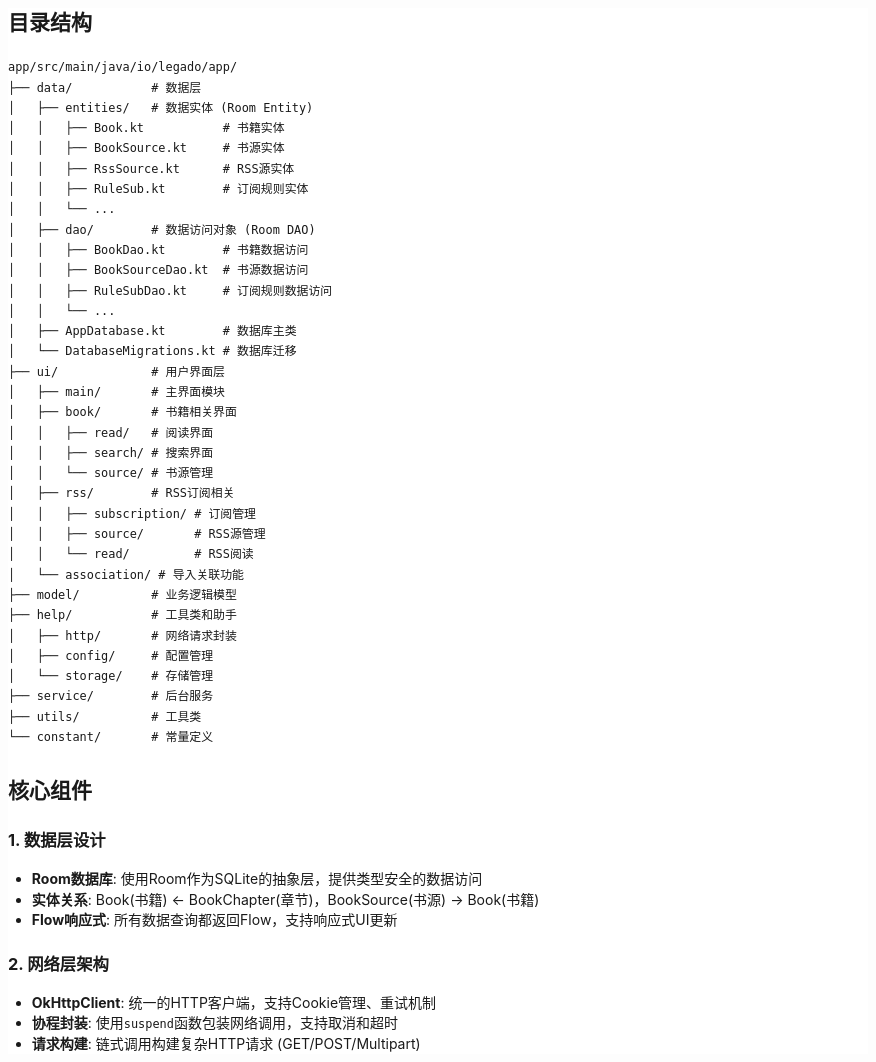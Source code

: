 ## 目录结构
```
app/src/main/java/io/legado/app/
├── data/           # 数据层
│   ├── entities/   # 数据实体 (Room Entity)
│   │   ├── Book.kt           # 书籍实体
│   │   ├── BookSource.kt     # 书源实体
│   │   ├── RssSource.kt      # RSS源实体
│   │   ├── RuleSub.kt        # 订阅规则实体
│   │   └── ...
│   ├── dao/        # 数据访问对象 (Room DAO)
│   │   ├── BookDao.kt        # 书籍数据访问
│   │   ├── BookSourceDao.kt  # 书源数据访问
│   │   ├── RuleSubDao.kt     # 订阅规则数据访问
│   │   └── ...
│   ├── AppDatabase.kt        # 数据库主类
│   └── DatabaseMigrations.kt # 数据库迁移
├── ui/             # 用户界面层
│   ├── main/       # 主界面模块
│   ├── book/       # 书籍相关界面
│   │   ├── read/   # 阅读界面
│   │   ├── search/ # 搜索界面
│   │   └── source/ # 书源管理
│   ├── rss/        # RSS订阅相关
│   │   ├── subscription/ # 订阅管理
│   │   ├── source/       # RSS源管理
│   │   └── read/         # RSS阅读
│   └── association/ # 导入关联功能
├── model/          # 业务逻辑模型
├── help/           # 工具类和助手
│   ├── http/       # 网络请求封装
│   ├── config/     # 配置管理
│   └── storage/    # 存储管理
├── service/        # 后台服务
├── utils/          # 工具类
└── constant/       # 常量定义
```

## 核心组件

### 1. 数据层设计
- **Room数据库**: 使用Room作为SQLite的抽象层，提供类型安全的数据访问
- **实体关系**: Book(书籍) ← BookChapter(章节)，BookSource(书源) → Book(书籍)
- **Flow响应式**: 所有数据查询都返回Flow，支持响应式UI更新

### 2. 网络层架构
- **OkHttpClient**: 统一的HTTP客户端，支持Cookie管理、重试机制
- **协程封装**: 使用`suspend`函数包装网络调用，支持取消和超时
- **请求构建**: 链式调用构建复杂HTTP请求 (GET/POST/Multipart)
